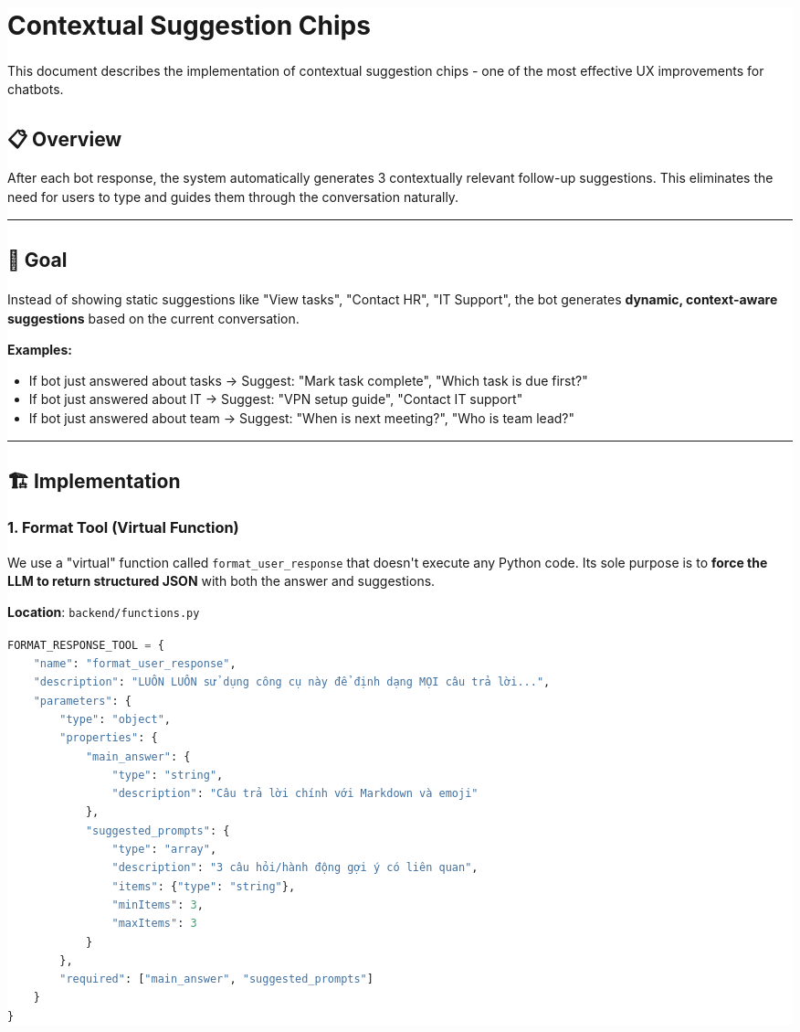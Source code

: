 # Contextual Suggestion Chips

This document describes the implementation of contextual suggestion chips - one of the most effective UX improvements for chatbots.

## 📋 Overview

After each bot response, the system automatically generates 3 contextually relevant follow-up suggestions. This eliminates the need for users to type and guides them through the conversation naturally.

---

## 🎯 Goal

Instead of showing static suggestions like "View tasks", "Contact HR", "IT Support", the bot generates **dynamic, context-aware suggestions** based on the current conversation.

**Examples:**
- If bot just answered about tasks → Suggest: "Mark task complete", "Which task is due first?"
- If bot just answered about IT → Suggest: "VPN setup guide", "Contact IT support"
- If bot just answered about team → Suggest: "When is next meeting?", "Who is team lead?"

---

## 🏗️ Implementation

### 1. Format Tool (Virtual Function)

We use a "virtual" function called `format_user_response` that doesn't execute any Python code. Its sole purpose is to **force the LLM to return structured JSON** with both the answer and suggestions.

**Location**: `backend/functions.py`

```python
FORMAT_RESPONSE_TOOL = {
    "name": "format_user_response",
    "description": "LUÔN LUÔN sử dụng công cụ này để định dạng MỌI câu trả lời...",
    "parameters": {
        "type": "object",
        "properties": {
            "main_answer": {
                "type": "string",
                "description": "Câu trả lời chính với Markdown và emoji"
            },
            "suggested_prompts": {
                "type": "array",
                "description": "3 câu hỏi/hành động gợi ý có liên quan",
                "items": {"type": "string"},
                "minItems": 3,
                "maxItems": 3
            }
        },
        "required": ["main_answer", "suggested_prompts"]
    }
}
```
